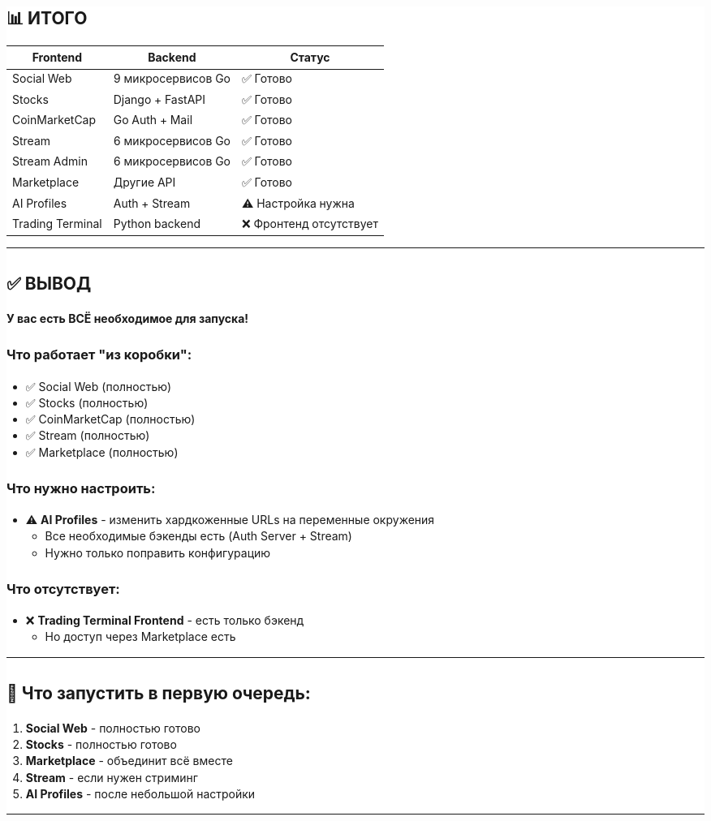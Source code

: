 ## 📊 ИТОГО

| Frontend | Backend | Статус |
|----------|---------|--------|
| Social Web | 9 микросервисов Go | ✅ Готово |
| Stocks | Django + FastAPI | ✅ Готово |
| CoinMarketCap | Go Auth + Mail | ✅ Готово |
| Stream | 6 микросервисов Go | ✅ Готово |
| Stream Admin | 6 микросервисов Go | ✅ Готово |
| Marketplace | Другие API | ✅ Готово |
| AI Profiles | Auth + Stream | ⚠️ Настройка нужна |
| Trading Terminal | Python backend | ❌ Фронтенд отсутствует |

---

## ✅ ВЫВОД

**У вас есть ВСЁ необходимое для запуска!**

### Что работает "из коробки":
- ✅ Social Web (полностью)
- ✅ Stocks (полностью)
- ✅ CoinMarketCap (полностью)
- ✅ Stream (полностью)
- ✅ Marketplace (полностью)

### Что нужно настроить:
- ⚠️ **AI Profiles** - изменить хардкоженные URLs на переменные окружения
  - Все необходимые бэкенды есть (Auth Server + Stream)
  - Нужно только поправить конфигурацию

### Что отсутствует:
- ❌ **Trading Terminal Frontend** - есть только бэкенд
  - Но доступ через Marketplace есть

---

## 🚀 Что запустить в первую очередь:

1. **Social Web** - полностью готово
2. **Stocks** - полностью готово
3. **Marketplace** - объединит всё вместе
4. **Stream** - если нужен стриминг
5. **AI Profiles** - после небольшой настройки

---